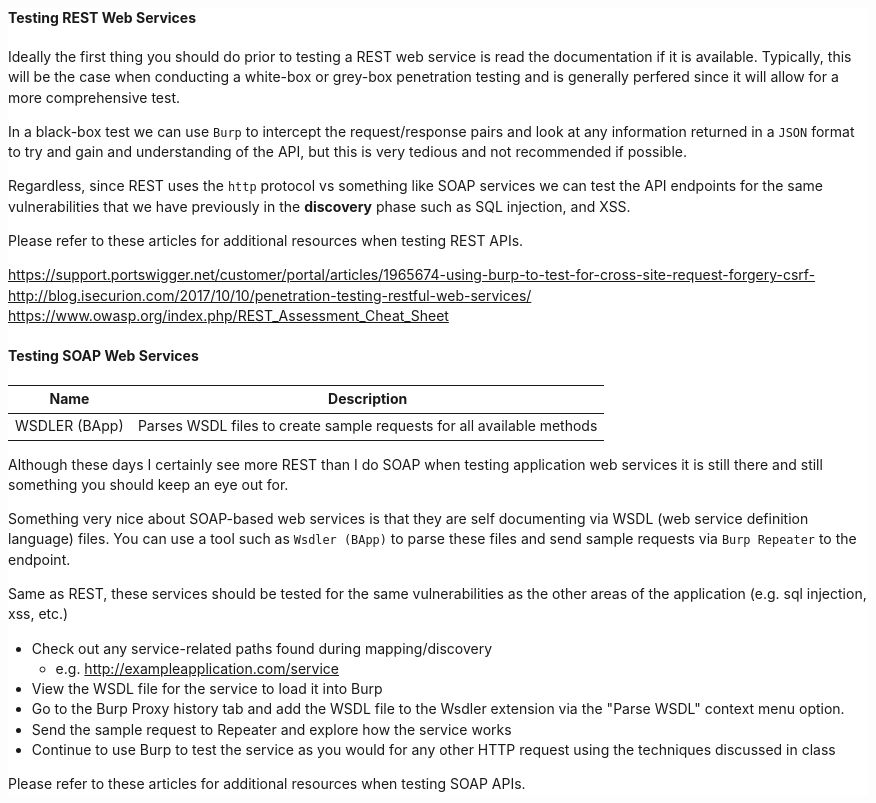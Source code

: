 #### Testing REST Web Services

Ideally the first thing you should do prior to testing a REST web service is read the documentation if it is available. Typically, this will be the case when conducting a white-box or grey-box penetration testing and is generally perfered since it will allow for a more comprehensive test.

In a black-box test we can use `Burp` to intercept the request/response pairs and look at any information returned in a `JSON` format to try and gain and understanding of the API, but this is very tedious and not recommended if possible.

Regardless, since REST uses the `http` protocol vs something like SOAP services we can test the API endpoints for the same vulnerabilities that we have previously in the **discovery** phase such as SQL injection, and XSS.

Please refer to these articles for additional resources when testing REST APIs.

<https://support.portswigger.net/customer/portal/articles/1965674-using-burp-to-test-for-cross-site-request-forgery-csrf->
<http://blog.isecurion.com/2017/10/10/penetration-testing-restful-web-services/>
<https://www.owasp.org/index.php/REST_Assessment_Cheat_Sheet>

#### Testing SOAP Web Services

<table>
  <thead>
    <th>Name</th>
    <th>Description</th>
  </thead>
  <tbody>
    <tr>
      <td>WSDLER (BApp)</td>
      <td>Parses WSDL files to create sample requests for all available methods</td>
    </tr>
  </tbody>
</table>

Although these days I certainly see more REST than I do SOAP when testing application web services it is still there and still something you should keep an eye out for.

Something very nice about SOAP-based web services is that they are self documenting via WSDL (web service definition language) files. You can use a tool such as `Wsdler (BApp)` to parse these files and send sample requests via `Burp Repeater` to the endpoint.

Same as REST, these services should be tested for the same vulnerabilities as the other areas of the application (e.g. sql injection, xss, etc.)

* Check out any service-related paths found during mapping/discovery
  * e.g. <http://exampleapplication.com/service>
* View the WSDL file for the service to load it into Burp
* Go to the Burp Proxy history tab and add the WSDL file to the Wsdler extension via the "Parse WSDL" context menu option.
* Send the sample request to Repeater and explore how the service works
* Continue to use Burp to test the service as you would for any other HTTP request using the techniques discussed in class

Please refer to these articles for additional resources when testing SOAP APIs.
